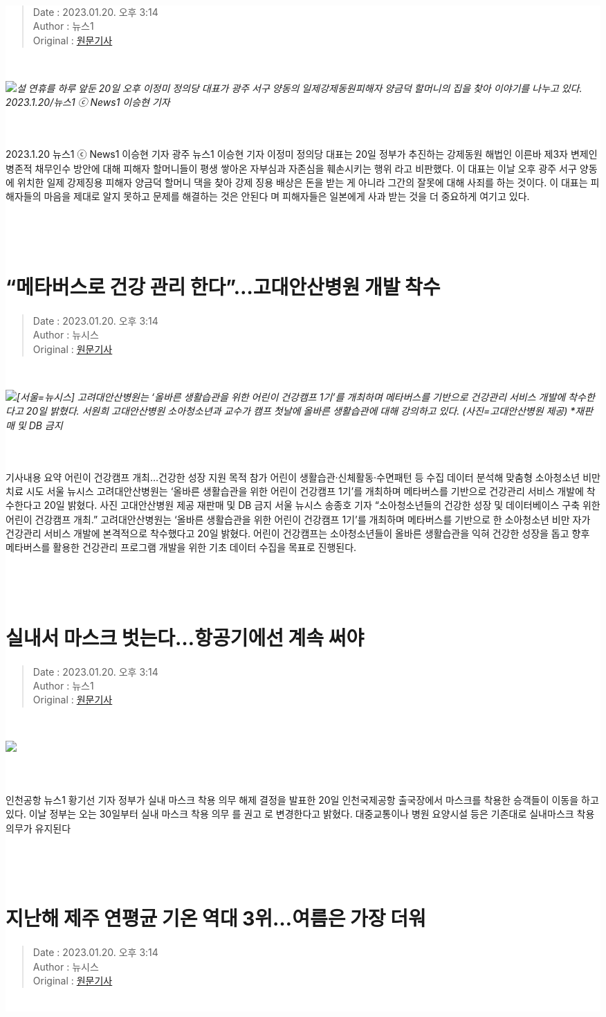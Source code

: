 > Date : 2023.01.20. 오후 3:14  
> Author : 뉴스1  
> Original : [원문기사](https://n.news.naver.com/mnews/article/421/0006589324?sid=102)  
<br/>  
  
<img src="https://imgnews.pstatic.net/image/421/2023/01/20/0006589324_001_20230120151406531.jpg?type=w647" id="img1"></img><em class="img_desc">설 연휴를 하루 앞둔 20일 오후 이정미 정의당 대표가 광주 서구 양동의 일제강제동원피해자 양금덕 할머니의 집을 찾아 이야기를 나누고 있다. 2023.1.20/뉴스1 ⓒ News1 이승현 기자</em>  
<br/><br/>  
  
2023.1.20 뉴스1 ⓒ News1 이승현 기자 광주 뉴스1 이승현 기자 이정미 정의당 대표는 20일 정부가 추진하는 강제동원 해법인 이른바 제3자 변제인 병존적 채무인수 방안에 대해 피해자 할머니들이 평생 쌓아온 자부심과 자존심을 훼손시키는 행위 라고 비판했다.
이 대표는 이날 오후 광주 서구 양동에 위치한 일제 강제징용 피해자 양금덕 할머니 댁을 찾아 강제 징용 배상은 돈을 받는 게 아니라 그간의 잘못에 대해 사죄를 하는 것이다.
이 대표는 피해자들의 마음을 제대로 알지 못하고 문제를 해결하는 것은 안된다 며 피해자들은 일본에게 사과 받는 것을 더 중요하게 여기고 있다.  
<br/><br/><br/>  

  
# “메타버스로 건강 관리 한다”…고대안산병원 개발 착수  
  
> Date : 2023.01.20. 오후 3:14  
> Author : 뉴시스  
> Original : [원문기사](https://n.news.naver.com/mnews/article/003/0011654053?sid=102)  
<br/>  
  
<img src="https://imgnews.pstatic.net/image/003/2023/01/20/NISI20230120_0001180561_web_20230120144200_20230120151417139.jpg?type=w647" id="img1"></img><em class="img_desc">[서울=뉴시스] 고려대안산병원는 ‘올바른 생활습관을 위한 어린이 건강캠프 1기’를 개최하며 메타버스를 기반으로 건강관리 서비스 개발에 착수한다고 20일 밝혔다. 서원희 고대안산병원 소아청소년과 교수가 캠프 첫날에 올바른 생활습관에 대해 강의하고 있다. (사진=고대안산병원 제공) *재판매 및 DB 금지</em>  
<br/><br/>  
  
기사내용 요약 어린이 건강캠프 개최…건강한 성장 지원 목적 참가 어린이 생활습관·신체활동·수면패턴 등 수집 데이터 분석해 맞춤형 소아청소년 비만 치료 시도 서울 뉴시스 고려대안산병원는 ‘올바른 생활습관을 위한 어린이 건강캠프 1기’를 개최하며 메타버스를 기반으로 건강관리 서비스 개발에 착수한다고 20일 밝혔다.
사진 고대안산병원 제공 재판매 및 DB 금지 서울 뉴시스 송종호 기자 “소아청소년들의 건강한 성장 및 데이터베이스 구축 위한 어린이 건강캠프 개최.” 고려대안산병원는 ‘올바른 생활습관을 위한 어린이 건강캠프 1기’를 개최하며 메타버스를 기반으로 한 소아청소년 비만 자가 건강관리 서비스 개발에 본격적으로 착수했다고 20일 밝혔다.
어린이 건강캠프는 소아청소년들이 올바른 생활습관을 익혀 건강한 성장을 돕고 향후 메타버스를 활용한 건강관리 프로그램 개발을 위한 기초 데이터 수집을 목표로 진행된다.  
<br/><br/><br/>  

  
# 실내서 마스크 벗는다…항공기에선 계속 써야  
  
> Date : 2023.01.20. 오후 3:14  
> Author : 뉴스1  
> Original : [원문기사](https://n.news.naver.com/mnews/article/421/0006589323?sid=102)  
<br/>  
  
<img src="https://imgnews.pstatic.net/image/421/2023/01/20/0006589323_001_20230120151403325.jpg?type=w647" id="img1"></img>  
<br/><br/>  
  
인천공항 뉴스1 황기선 기자 정부가 실내 마스크 착용 의무 해제 결정을 발표한 20일 인천국제공항 출국장에서 마스크를 착용한 승객들이 이동을 하고 있다. 이날 정부는 오는 30일부터 실내 마스크 착용 의무 를 권고 로 변경한다고 밝혔다. 대중교통이나 병원 요양시설 등은 기존대로 실내마스크 착용 의무가 유지된다  
<br/><br/><br/>  

  
# 지난해 제주 연평균 기온 역대 3위…여름은 가장 더워  
  
> Date : 2023.01.20. 오후 3:14  
> Author : 뉴시스  
> Original : [원문기사](https://n.news.naver.com/mnews/article/003/0011654052?sid=102)  
<br/>  
  
